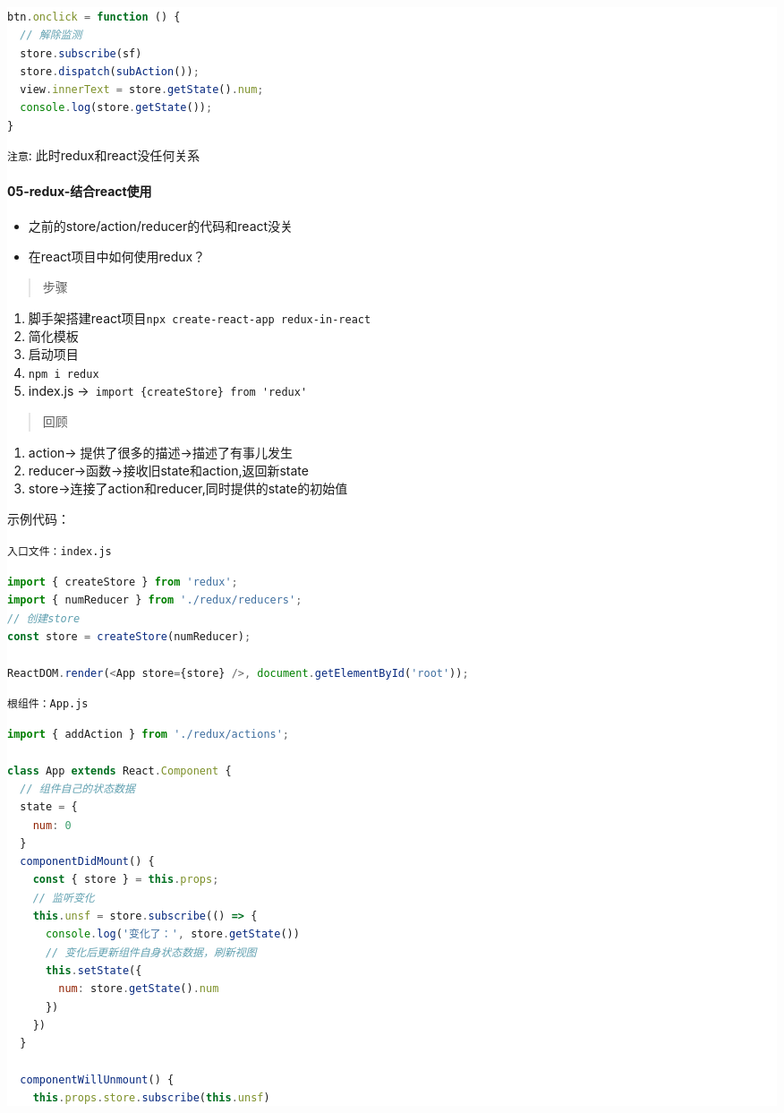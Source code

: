 ```js
btn.onclick = function () {
  // 解除监测
  store.subscribe(sf)
  store.dispatch(subAction());
  view.innerText = store.getState().num;
  console.log(store.getState());
}
```

`注意`: 此时redux和react没任何关系

#### 05-redux-结合react使用

* 之前的store/action/reducer的代码和react没关

* 在react项目中如何使用redux？

> 步骤

1. 脚手架搭建react项目`npx create-react-app redux-in-react`
2. 简化模板
3. 启动项目
4. `npm i redux`
5. index.js ->` import {createStore} from 'redux'`

> 回顾

1. action-> 提供了很多的描述->描述了有事儿发生
2. reducer->函数->接收旧state和action,返回新state
3. store->连接了action和reducer,同时提供的state的初始值

示例代码：

`入口文件：index.js`

```js
import { createStore } from 'redux';
import { numReducer } from './redux/reducers';
// 创建store
const store = createStore(numReducer);

ReactDOM.render(<App store={store} />, document.getElementById('root'));

```

`根组件：App.js`

```js
import { addAction } from './redux/actions';

class App extends React.Component {
  // 组件自己的状态数据
  state = {
    num: 0
  }
  componentDidMount() {
    const { store } = this.props;
    // 监听变化
    this.unsf = store.subscribe(() => {
      console.log('变化了：', store.getState())
      // 变化后更新组件自身状态数据，刷新视图
      this.setState({
        num: store.getState().num
      })
    })
  }

  componentWillUnmount() {
    this.props.store.subscribe(this.unsf)
```